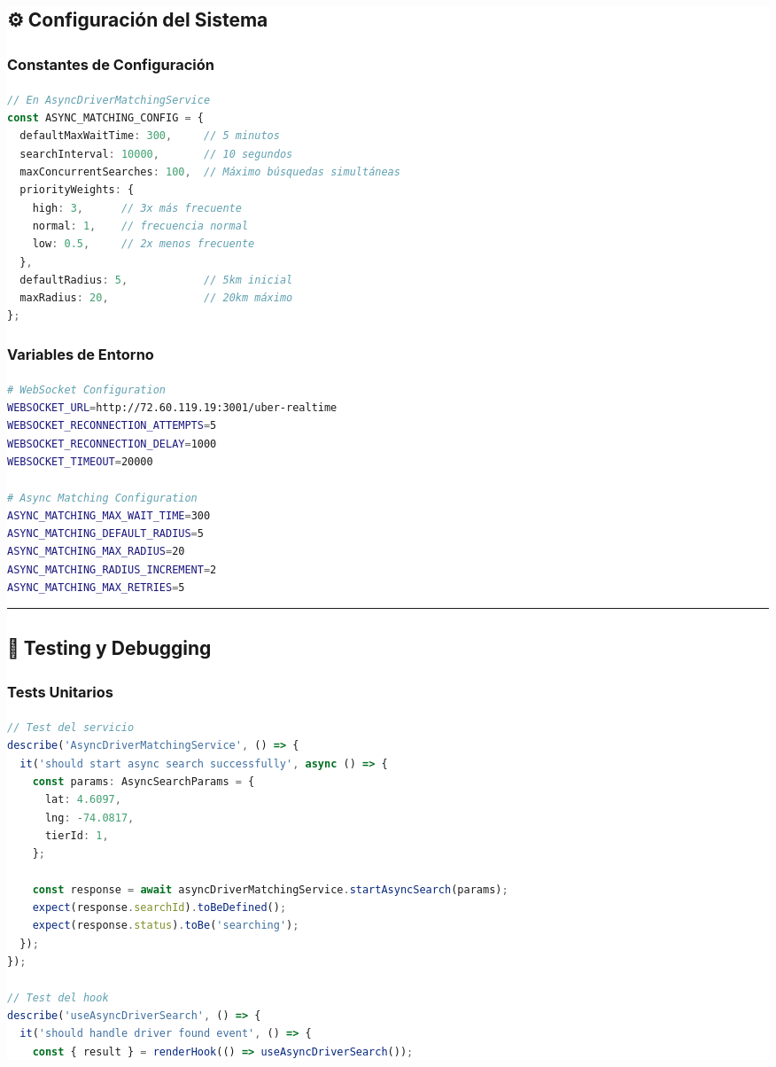 
## ⚙️ Configuración del Sistema

### Constantes de Configuración

```typescript
// En AsyncDriverMatchingService
const ASYNC_MATCHING_CONFIG = {
  defaultMaxWaitTime: 300,     // 5 minutos
  searchInterval: 10000,       // 10 segundos
  maxConcurrentSearches: 100,  // Máximo búsquedas simultáneas
  priorityWeights: {
    high: 3,      // 3x más frecuente
    normal: 1,    // frecuencia normal
    low: 0.5,     // 2x menos frecuente
  },
  defaultRadius: 5,            // 5km inicial
  maxRadius: 20,               // 20km máximo
};
```

### Variables de Entorno

```bash
# WebSocket Configuration
WEBSOCKET_URL=http://72.60.119.19:3001/uber-realtime
WEBSOCKET_RECONNECTION_ATTEMPTS=5
WEBSOCKET_RECONNECTION_DELAY=1000
WEBSOCKET_TIMEOUT=20000

# Async Matching Configuration
ASYNC_MATCHING_MAX_WAIT_TIME=300
ASYNC_MATCHING_DEFAULT_RADIUS=5
ASYNC_MATCHING_MAX_RADIUS=20
ASYNC_MATCHING_RADIUS_INCREMENT=2
ASYNC_MATCHING_MAX_RETRIES=5
```

---

## 🧪 Testing y Debugging

### Tests Unitarios

```typescript
// Test del servicio
describe('AsyncDriverMatchingService', () => {
  it('should start async search successfully', async () => {
    const params: AsyncSearchParams = {
      lat: 4.6097,
      lng: -74.0817,
      tierId: 1,
    };

    const response = await asyncDriverMatchingService.startAsyncSearch(params);
    expect(response.searchId).toBeDefined();
    expect(response.status).toBe('searching');
  });
});

// Test del hook
describe('useAsyncDriverSearch', () => {
  it('should handle driver found event', () => {
    const { result } = renderHook(() => useAsyncDriverSearch());
```
